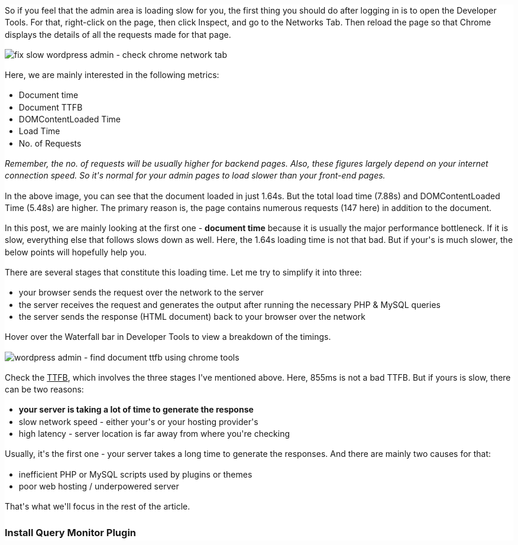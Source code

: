 So if you feel that the admin area is loading slow for you, the first thing you should do after logging in is to open the Developer Tools. For that, right-click on the page, then click Inspect, and go to the Networks Tab. Then reload the page so that Chrome displays the details of all the requests made for that page.

![fix slow wordpress admin - check chrome network tab](https://cdn-2.coralnodes.com/coralnodes/uploads/2020/09/wp-admin-chrome-networks-tab-1080x503.png)

Here, we are mainly interested in the following metrics:

- Document time
- Document TTFB
- DOMContentLoaded Time
- Load Time
- No. of Requests

_Remember, the no. of requests will be usually higher for backend pages. Also, these figures largely depend on your internet connection speed. So it's normal for your admin pages to load slower than your front-end pages._

In the above image, you can see that the document loaded in just 1.64s. But the total load time (7.88s) and DOMContentLoaded Time (5.48s) are higher. The primary reason is, the page contains numerous requests (147 here) in addition to the document.

In this post, we are mainly looking at the first one - **document time** because it is usually the major performance bottleneck. If it is slow, everything else that follows slows down as well. Here, the 1.64s loading time is not that bad. But if your's is much slower, the below points will hopefully help you.

There are several stages that constitute this loading time. Let me try to simplify it into three:

- your browser sends the request over the network to the server
- the server receives the request and generates the output after running the necessary PHP & MySQL queries
- the server sends the response (HTML document) back to your browser over the network

Hover over the Waterfall bar in Developer Tools to view a breakdown of the timings.

![wordpress admin - find document ttfb using chrome tools](https://cdn-2.coralnodes.com/coralnodes/uploads/2020/09/wp-admin-find-ttfb-1080x425.png)

Check the [TTFB](http://localhost:10003/reduce-server-response-time-ttfb/), which involves the three stages I've mentioned above. Here, 855ms is not a bad TTFB. But if yours is slow, there can be two reasons:

- **your server is taking a lot of time to generate the response**
- slow network speed - either your's or your hosting provider's
- high latency - server location is far away from where you're checking

Usually, it's the first one - your server takes a long time to generate the responses. And there are mainly two causes for that:

- inefficient PHP or MySQL scripts used by plugins or themes
- poor web hosting / underpowered server

That's what we'll focus in the rest of the article.

### Install Query Monitor Plugin
